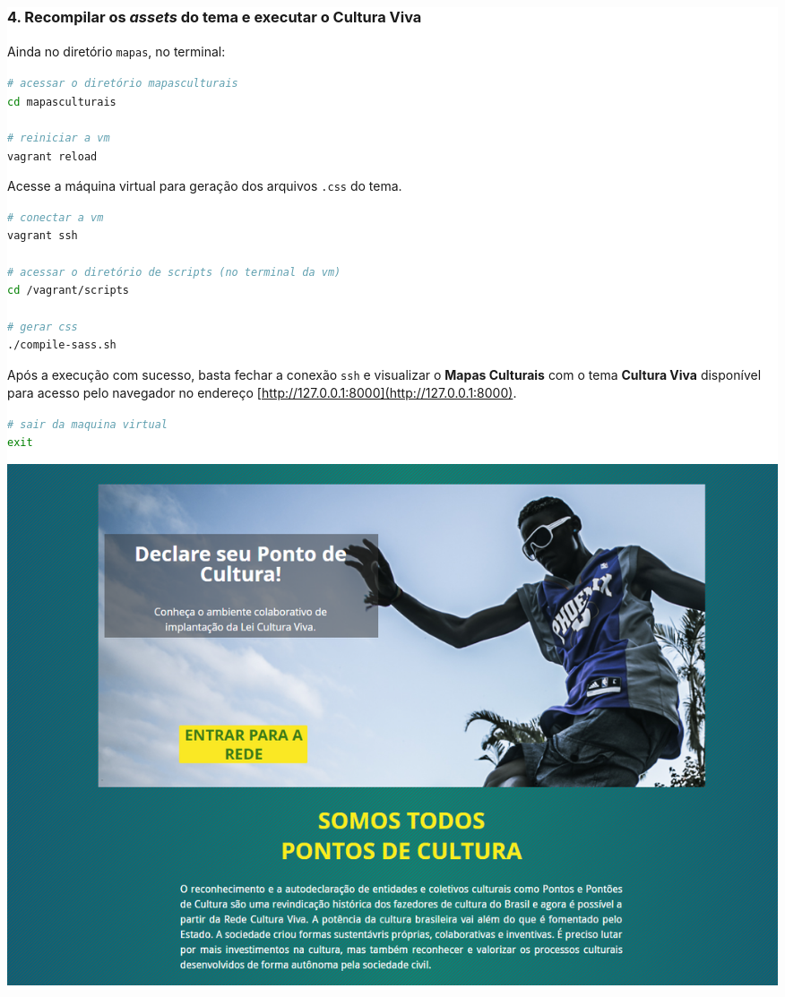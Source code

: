 
### 4. Recompilar os *assets* do tema e executar o  **Cultura Viva**

Ainda no diretório ```mapas```, no terminal:

```bash
# acessar o diretório mapasculturais
cd mapasculturais

# reiniciar a vm
vagrant reload
```

Acesse a máquina virtual para geração dos arquivos ```.css``` do tema.

```bash
# conectar a vm
vagrant ssh

# acessar o diretório de scripts (no terminal da vm)
cd /vagrant/scripts

# gerar css
./compile-sass.sh
```

Após a execução com sucesso, basta fechar a conexão ```ssh``` e visualizar o **Mapas Culturais** com o tema  **Cultura Viva**  disponível para acesso pelo navegador no endereço [http://127.0.0.1:8000](http://127.0.0.1:8000).

```bash
# sair da maquina virtual
exit
```

![Tela inicial do cultura viva](img/cultura_viva_inicio.png "Tela inicial do Cultura Viva")
